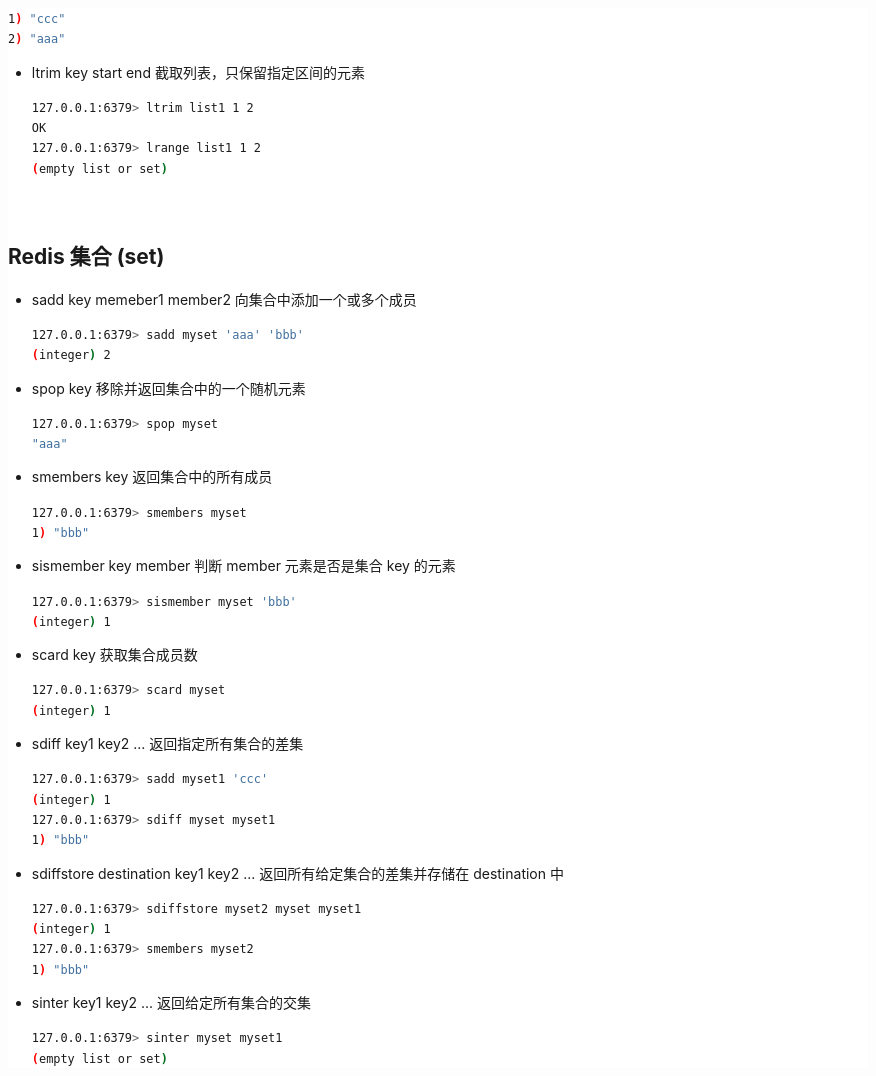   ```bash
  ​1) "ccc"
  ​2) "aaa"
  ```
+ ltrim key start end
  截取列表，只保留指定区间的元素
  ```bash
  ​127.0.0.1:6379> ltrim list1 1 2
  ​OK
  ​127.0.0.1:6379> lrange list1 1 2
  ​(empty list or set)
  ```
​
## Redis 集合 (set)
+ sadd key memeber1 member2
  向集合中添加一个或多个成员
  ```bash
  ​127.0.0.1:6379> sadd myset 'aaa' 'bbb'
  ​(integer) 2
  ```
+ spop key
  移除并返回集合中的一个随机元素
  ```bash
  127.0.0.1:6379> spop myset
  ​"aaa"
  ```
+ smembers key
  返回集合中的所有成员
  ```bash
  ​127.0.0.1:6379> smembers myset
  ​1) "bbb"
  ```
+ sismember key member
  判断 member 元素是否是集合 key 的元素
  ```bash
  ​127.0.0.1:6379> sismember myset 'bbb'
  ​(integer) 1
  ```
+ scard key
  获取集合成员数
  ```bash
  ​127.0.0.1:6379> scard myset
  ​(integer) 1
  ```
+ sdiff key1 key2 ...
  返回指定所有集合的差集
  ```bash
  ​127.0.0.1:6379> sadd myset1 'ccc'
  ​(integer) 1
  ​127.0.0.1:6379> sdiff myset myset1
  ​1) "bbb"
  ```
+ sdiffstore destination key1 key2 ...
  返回所有给定集合的差集并存储在 destination 中
  ```bash
  ​127.0.0.1:6379> sdiffstore myset2 myset myset1
  ​(integer) 1
  ​127.0.0.1:6379> smembers myset2
  ​1) "bbb"
  ```
+ sinter key1 key2 ...
  返回给定所有集合的交集
  ```bash
  ​127.0.0.1:6379> sinter myset myset1
  ​(empty list or set)
  ```
